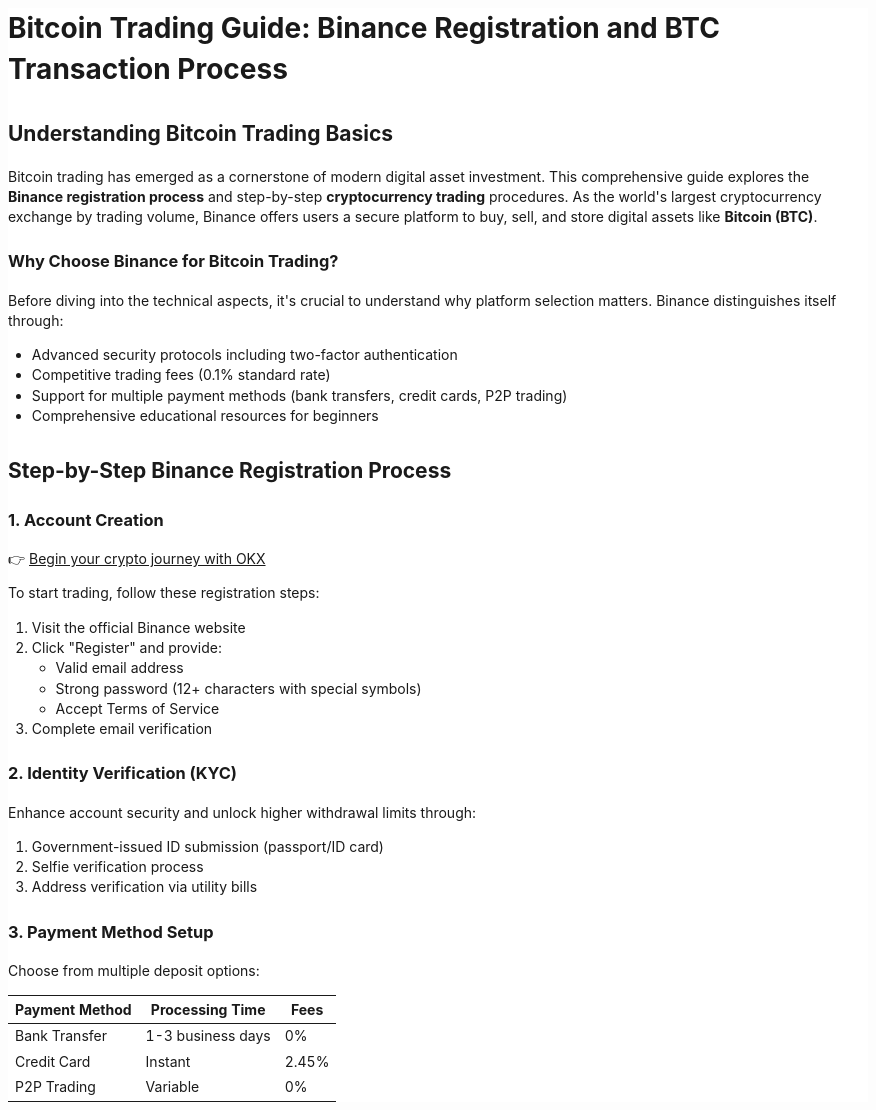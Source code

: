 # Bitcoin Trading Guide: Binance Registration and BTC Transaction Process  

## Understanding Bitcoin Trading Basics  

Bitcoin trading has emerged as a cornerstone of modern digital asset investment. This comprehensive guide explores the **Binance registration process** and step-by-step **cryptocurrency trading** procedures. As the world's largest cryptocurrency exchange by trading volume, Binance offers users a secure platform to buy, sell, and store digital assets like **Bitcoin (BTC)**.  

### Why Choose Binance for Bitcoin Trading?  

Before diving into the technical aspects, it's crucial to understand why platform selection matters. Binance distinguishes itself through:  
- Advanced security protocols including two-factor authentication  
- Competitive trading fees (0.1% standard rate)  
- Support for multiple payment methods (bank transfers, credit cards, P2P trading)  
- Comprehensive educational resources for beginners  

## Step-by-Step Binance Registration Process  

### 1. Account Creation  
👉 [Begin your crypto journey with OKX](https://bit.ly/okx-bonus)  

To start trading, follow these registration steps:  
1. Visit the official Binance website  
2. Click "Register" and provide:  
   - Valid email address  
   - Strong password (12+ characters with special symbols)  
   - Accept Terms of Service  
3. Complete email verification  

### 2. Identity Verification (KYC)  
Enhance account security and unlock higher withdrawal limits through:  
1. Government-issued ID submission (passport/ID card)  
2. Selfie verification process  
3. Address verification via utility bills  

### 3. Payment Method Setup  
Choose from multiple deposit options:  

| Payment Method | Processing Time | Fees |  
|----------------|-----------------|------|  
| Bank Transfer | 1-3 business days | 0% |  
| Credit Card | Instant | 2.45% |  
| P2P Trading | Variable | 0% |  
